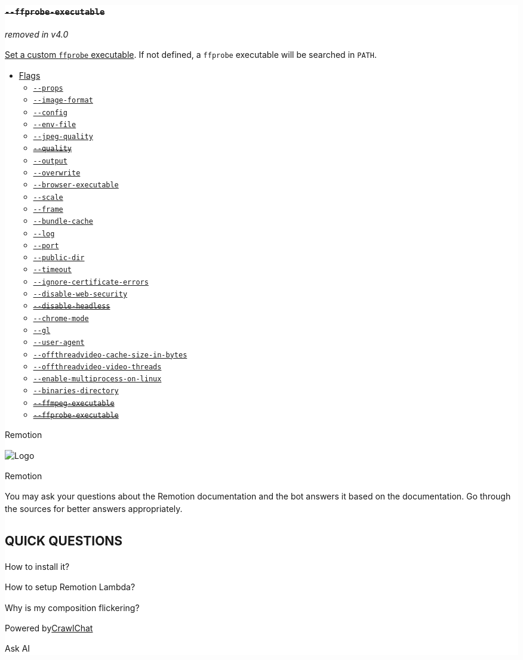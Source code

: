 ### ~~`--ffprobe-executable`~~ [​](https://www.remotion.dev/docs/cli/still\#--ffprobe-executable "Direct link to --ffprobe-executable")

_removed in v4.0_

[Set a custom `ffprobe` executable](https://www.remotion.dev/docs/config#setffprobeexecutable). If not defined, a `ffprobe` executable will be searched in `PATH`.

- [Flags](https://www.remotion.dev/docs/cli/still#flags)
  - [`--props`](https://www.remotion.dev/docs/cli/still#--props)
  - [`--image-format`](https://www.remotion.dev/docs/cli/still#--image-format)
  - [`--config`](https://www.remotion.dev/docs/cli/still#--config)
  - [`--env-file`](https://www.remotion.dev/docs/cli/still#--env-file)
  - [`--jpeg-quality`](https://www.remotion.dev/docs/cli/still#--jpeg-quality-)
  - [~~`--quality`~~](https://www.remotion.dev/docs/cli/still#--quality-)
  - [`--output`](https://www.remotion.dev/docs/cli/still#--output-)
  - [`--overwrite`](https://www.remotion.dev/docs/cli/still#--overwrite)
  - [`--browser-executable`](https://www.remotion.dev/docs/cli/still#--browser-executable)
  - [`--scale`](https://www.remotion.dev/docs/cli/still#--scale)
  - [`--frame`](https://www.remotion.dev/docs/cli/still#--frame)
  - [`--bundle-cache`](https://www.remotion.dev/docs/cli/still#--bundle-cache)
  - [`--log`](https://www.remotion.dev/docs/cli/still#--log)
  - [`--port`](https://www.remotion.dev/docs/cli/still#--port)
  - [`--public-dir`](https://www.remotion.dev/docs/cli/still#--public-dir)
  - [`--timeout`](https://www.remotion.dev/docs/cli/still#--timeout)
  - [`--ignore-certificate-errors`](https://www.remotion.dev/docs/cli/still#--ignore-certificate-errors)
  - [`--disable-web-security`](https://www.remotion.dev/docs/cli/still#--disable-web-security)
  - [~~`--disable-headless`~~](https://www.remotion.dev/docs/cli/still#--disable-headless)
  - [`--chrome-mode`](https://www.remotion.dev/docs/cli/still#--chrome-mode)
  - [`--gl`](https://www.remotion.dev/docs/cli/still#--gl)
  - [`--user-agent`](https://www.remotion.dev/docs/cli/still#--user-agent)
  - [`--offthreadvideo-cache-size-in-bytes`](https://www.remotion.dev/docs/cli/still#--offthreadvideo-cache-size-in-bytes)
  - [`--offthreadvideo-video-threads`](https://www.remotion.dev/docs/cli/still#--offthreadvideo-video-threads)
  - [`--enable-multiprocess-on-linux`](https://www.remotion.dev/docs/cli/still#--enable-multiprocess-on-linux)
  - [`--binaries-directory`](https://www.remotion.dev/docs/cli/still#--binaries-directory)
  - [~~`--ffmpeg-executable`~~](https://www.remotion.dev/docs/cli/still#--ffmpeg-executable)
  - [~~`--ffprobe-executable`~~](https://www.remotion.dev/docs/cli/still#--ffprobe-executable)

Remotion

![Logo](https://raw.githubusercontent.com/remotion-dev/brand/refs/heads/main/logo.svg)

Remotion

You may ask your questions about the Remotion documentation and the bot answers it based on the documentation. Go through the sources for better answers appropriately.

## QUICK QUESTIONS

How to install it?

How to setup Remotion Lambda?

Why is my composition flickering?

Powered by[CrawlChat](https://crawlchat.app/?ref=powered-by-remotion)

Ask AI